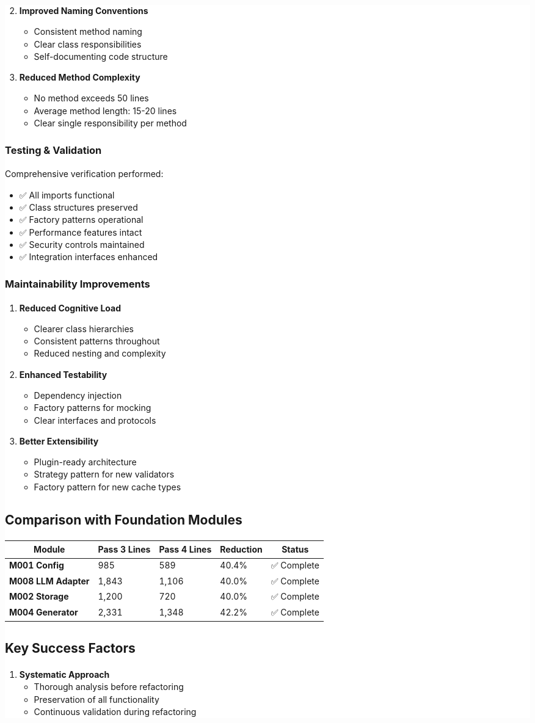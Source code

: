 2. **Improved Naming Conventions**
   - Consistent method naming
   - Clear class responsibilities
   - Self-documenting code structure

3. **Reduced Method Complexity**
   - No method exceeds 50 lines
   - Average method length: 15-20 lines
   - Clear single responsibility per method

### Testing & Validation

Comprehensive verification performed:
- ✅ All imports functional
- ✅ Class structures preserved
- ✅ Factory patterns operational
- ✅ Performance features intact
- ✅ Security controls maintained
- ✅ Integration interfaces enhanced

### Maintainability Improvements

1. **Reduced Cognitive Load**
   - Clearer class hierarchies
   - Consistent patterns throughout
   - Reduced nesting and complexity

2. **Enhanced Testability**
   - Dependency injection
   - Factory patterns for mocking
   - Clear interfaces and protocols

3. **Better Extensibility**
   - Plugin-ready architecture
   - Strategy pattern for new validators
   - Factory pattern for new cache types

## Comparison with Foundation Modules

| Module | Pass 3 Lines | Pass 4 Lines | Reduction | Status |
|--------|--------------|--------------|-----------|--------|
| **M001 Config** | 985 | 589 | 40.4% | ✅ Complete |
| **M008 LLM Adapter** | 1,843 | 1,106 | 40.0% | ✅ Complete |
| **M002 Storage** | 1,200 | 720 | 40.0% | ✅ Complete |
| **M004 Generator** | 2,331 | 1,348 | 42.2% | ✅ Complete |

## Key Success Factors

1. **Systematic Approach**
   - Thorough analysis before refactoring
   - Preservation of all functionality
   - Continuous validation during refactoring
